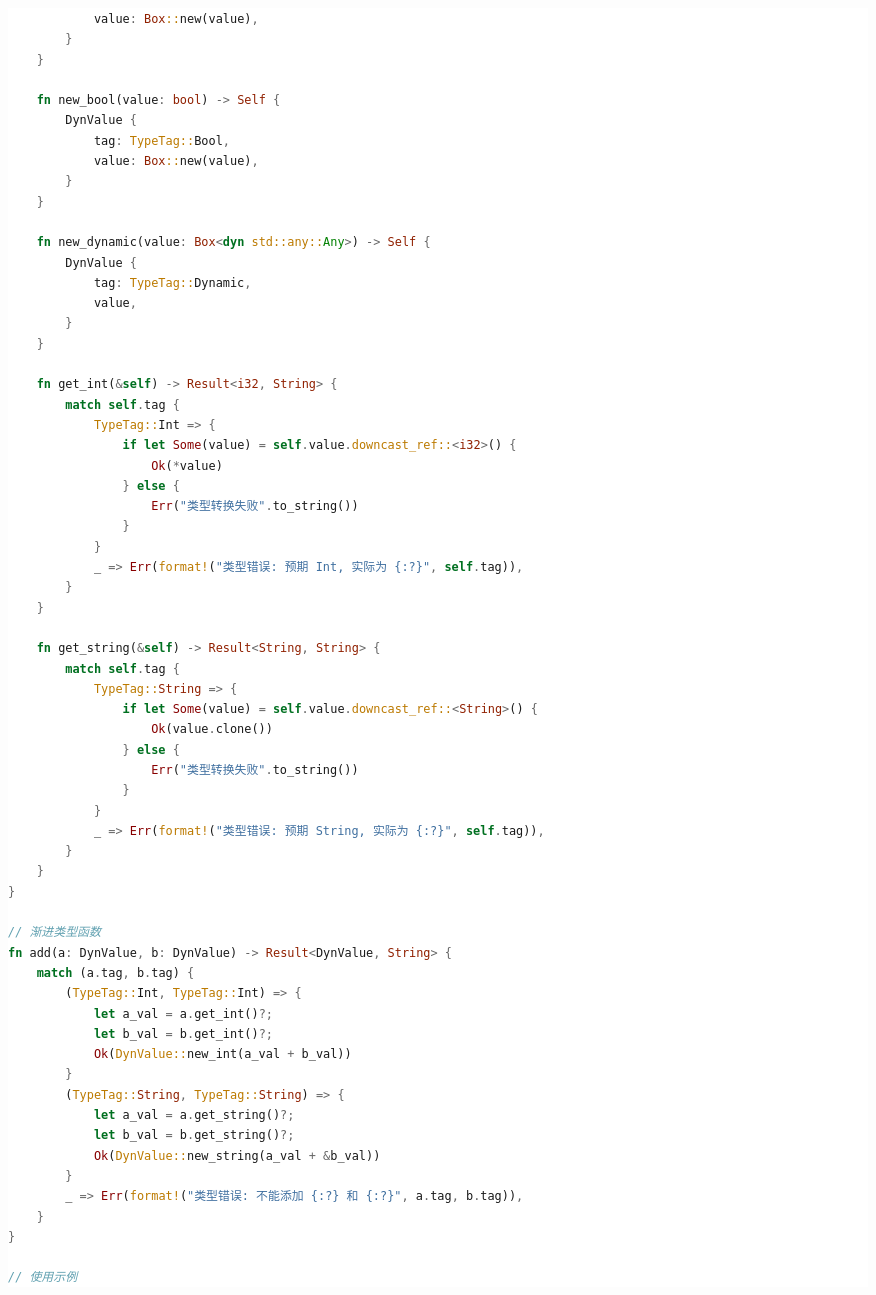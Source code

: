 ```rust
            value: Box::new(value),
        }
    }
    
    fn new_bool(value: bool) -> Self {
        DynValue {
            tag: TypeTag::Bool,
            value: Box::new(value),
        }
    }
    
    fn new_dynamic(value: Box<dyn std::any::Any>) -> Self {
        DynValue {
            tag: TypeTag::Dynamic,
            value,
        }
    }
    
    fn get_int(&self) -> Result<i32, String> {
        match self.tag {
            TypeTag::Int => {
                if let Some(value) = self.value.downcast_ref::<i32>() {
                    Ok(*value)
                } else {
                    Err("类型转换失败".to_string())
                }
            }
            _ => Err(format!("类型错误: 预期 Int, 实际为 {:?}", self.tag)),
        }
    }
    
    fn get_string(&self) -> Result<String, String> {
        match self.tag {
            TypeTag::String => {
                if let Some(value) = self.value.downcast_ref::<String>() {
                    Ok(value.clone())
                } else {
                    Err("类型转换失败".to_string())
                }
            }
            _ => Err(format!("类型错误: 预期 String, 实际为 {:?}", self.tag)),
        }
    }
}

// 渐进类型函数
fn add(a: DynValue, b: DynValue) -> Result<DynValue, String> {
    match (a.tag, b.tag) {
        (TypeTag::Int, TypeTag::Int) => {
            let a_val = a.get_int()?;
            let b_val = b.get_int()?;
            Ok(DynValue::new_int(a_val + b_val))
        }
        (TypeTag::String, TypeTag::String) => {
            let a_val = a.get_string()?;
            let b_val = b.get_string()?;
            Ok(DynValue::new_string(a_val + &b_val))
        }
        _ => Err(format!("类型错误: 不能添加 {:?} 和 {:?}", a.tag, b.tag)),
    }
}

// 使用示例
```